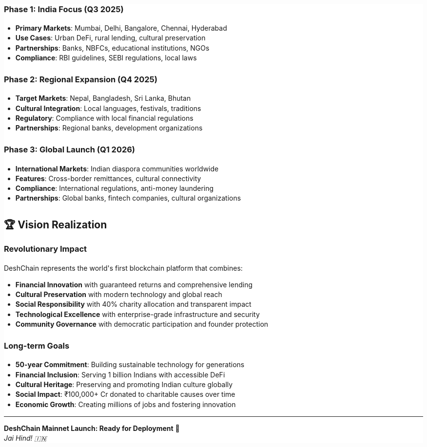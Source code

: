 ### Phase 1: India Focus (Q3 2025)
- **Primary Markets**: Mumbai, Delhi, Bangalore, Chennai, Hyderabad
- **Use Cases**: Urban DeFi, rural lending, cultural preservation
- **Partnerships**: Banks, NBFCs, educational institutions, NGOs
- **Compliance**: RBI guidelines, SEBI regulations, local laws

### Phase 2: Regional Expansion (Q4 2025)
- **Target Markets**: Nepal, Bangladesh, Sri Lanka, Bhutan
- **Cultural Integration**: Local languages, festivals, traditions
- **Regulatory**: Compliance with local financial regulations
- **Partnerships**: Regional banks, development organizations

### Phase 3: Global Launch (Q1 2026)
- **International Markets**: Indian diaspora communities worldwide
- **Features**: Cross-border remittances, cultural connectivity
- **Compliance**: International regulations, anti-money laundering
- **Partnerships**: Global banks, fintech companies, cultural organizations

## 🏆 Vision Realization

### Revolutionary Impact
DeshChain represents the world's first blockchain platform that combines:
- **Financial Innovation** with guaranteed returns and comprehensive lending
- **Cultural Preservation** with modern technology and global reach
- **Social Responsibility** with 40% charity allocation and transparent impact
- **Technological Excellence** with enterprise-grade infrastructure and security
- **Community Governance** with democratic participation and founder protection

### Long-term Goals
- **50-year Commitment**: Building sustainable technology for generations
- **Financial Inclusion**: Serving 1 billion Indians with accessible DeFi
- **Cultural Heritage**: Preserving and promoting Indian culture globally
- **Social Impact**: ₹100,000+ Cr donated to charitable causes over time
- **Economic Growth**: Creating millions of jobs and fostering innovation

---

**DeshChain Mainnet Launch: Ready for Deployment** 🚀  
*Jai Hind! 🇮🇳*